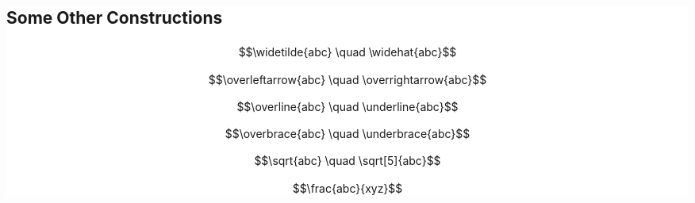 
## Some Other Constructions

$$\widetilde{abc} \quad \widehat{abc}$$

$$\overleftarrow{abc} \quad \overrightarrow{abc}$$

$$\overline{abc} \quad \underline{abc}$$

$$\overbrace{abc} \quad \underbrace{abc}$$

$$\sqrt{abc} \quad \sqrt[5]{abc}$$

$$\frac{abc}{xyz}$$
